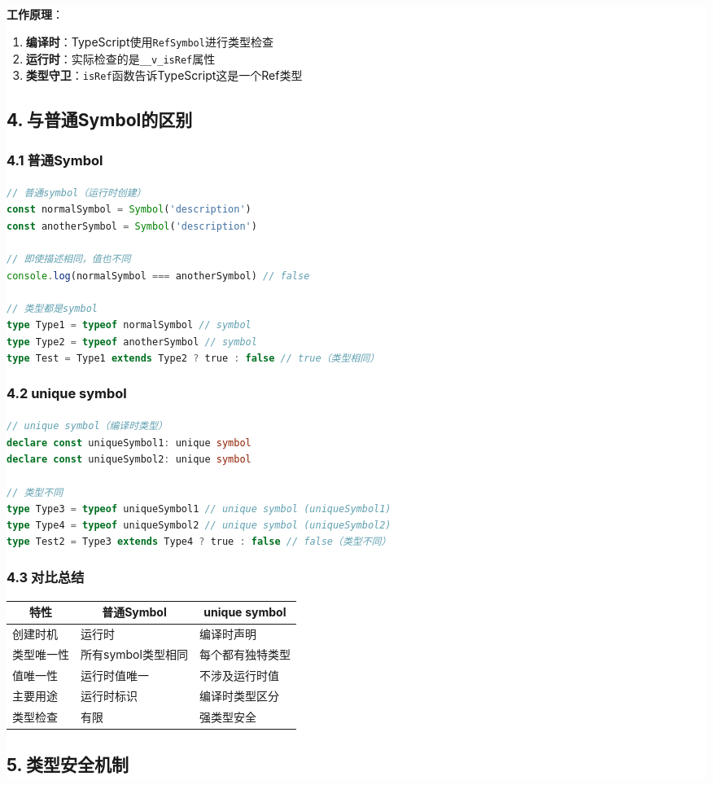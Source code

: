 **工作原理**：

1. **编译时**：TypeScript使用`RefSymbol`进行类型检查
2. **运行时**：实际检查的是`__v_isRef`属性
3. **类型守卫**：`isRef`函数告诉TypeScript这是一个Ref类型

## 4. 与普通Symbol的区别

### 4.1 普通Symbol

```typescript
// 普通symbol（运行时创建）
const normalSymbol = Symbol('description')
const anotherSymbol = Symbol('description')

// 即使描述相同，值也不同
console.log(normalSymbol === anotherSymbol) // false

// 类型都是symbol
type Type1 = typeof normalSymbol // symbol
type Type2 = typeof anotherSymbol // symbol
type Test = Type1 extends Type2 ? true : false // true（类型相同）
```

### 4.2 unique symbol

```typescript
// unique symbol（编译时类型）
declare const uniqueSymbol1: unique symbol
declare const uniqueSymbol2: unique symbol

// 类型不同
type Type3 = typeof uniqueSymbol1 // unique symbol (uniqueSymbol1)
type Type4 = typeof uniqueSymbol2 // unique symbol (uniqueSymbol2)
type Test2 = Type3 extends Type4 ? true : false // false（类型不同）
```

### 4.3 对比总结

| 特性       | 普通Symbol         | unique symbol    |
| ---------- | ------------------ | ---------------- |
| 创建时机   | 运行时             | 编译时声明       |
| 类型唯一性 | 所有symbol类型相同 | 每个都有独特类型 |
| 值唯一性   | 运行时值唯一       | 不涉及运行时值   |
| 主要用途   | 运行时标识         | 编译时类型区分   |
| 类型检查   | 有限               | 强类型安全       |

## 5. 类型安全机制

